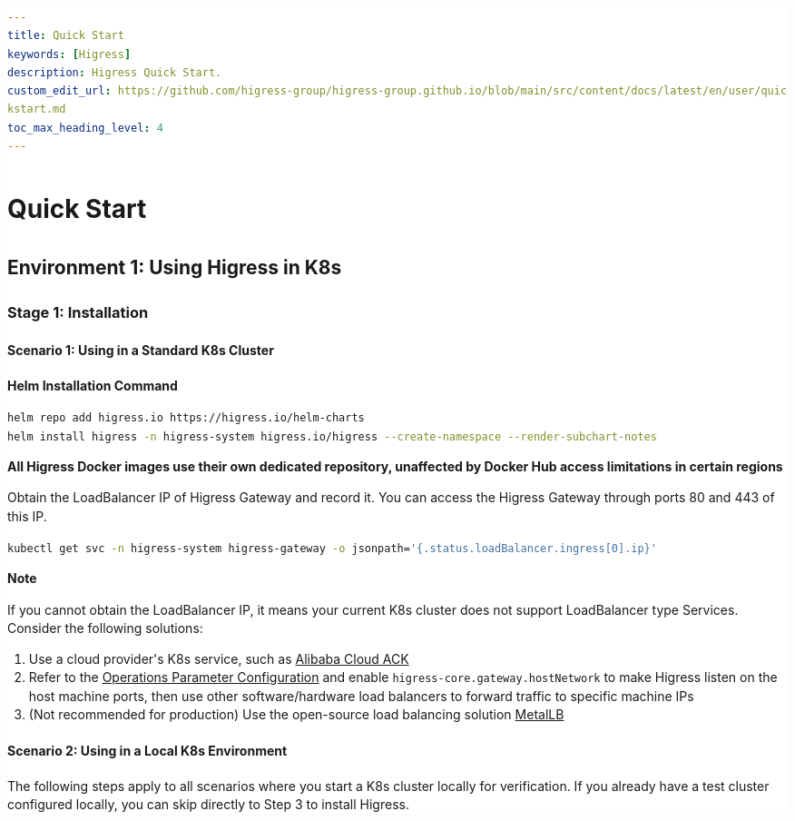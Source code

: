 ```yaml
---
title: Quick Start
keywords: [Higress]
description: Higress Quick Start.
custom_edit_url: https://github.com/higress-group/higress-group.github.io/blob/main/src/content/docs/latest/en/user/quickstart.md
toc_max_heading_level: 4
---
```


# Quick Start

## Environment 1: Using Higress in K8s

### Stage 1: Installation

#### Scenario 1: Using in a Standard K8s Cluster

**Helm Installation Command**

```bash
helm repo add higress.io https://higress.io/helm-charts
helm install higress -n higress-system higress.io/higress --create-namespace --render-subchart-notes
```

**All Higress Docker images use their own dedicated repository, unaffected by Docker Hub access limitations in certain regions**

Obtain the LoadBalancer IP of Higress Gateway and record it. You can access the Higress Gateway through ports 80 and 443 of this IP.
```bash
kubectl get svc -n higress-system higress-gateway -o jsonpath='{.status.loadBalancer.ingress[0].ip}'
```

**Note**

If you cannot obtain the LoadBalancer IP, it means your current K8s cluster does not support LoadBalancer type Services. Consider the following solutions:

1. Use a cloud provider's K8s service, such as [Alibaba Cloud ACK](https://www.aliyun.com/product/kubernetes)
2. Refer to the [Operations Parameter Configuration](https://higress.io/docs/latest/user/configurations) and enable `higress-core.gateway.hostNetwork` to make Higress listen on the host machine ports, then use other software/hardware load balancers to forward traffic to specific machine IPs
3. (Not recommended for production) Use the open-source load balancing solution [MetalLB](https://metallb.universe.tf/)

#### Scenario 2: Using in a Local K8s Environment

The following steps apply to all scenarios where you start a K8s cluster locally for verification. If you already have a test cluster configured locally, you can skip directly to Step 3 to install Higress.
